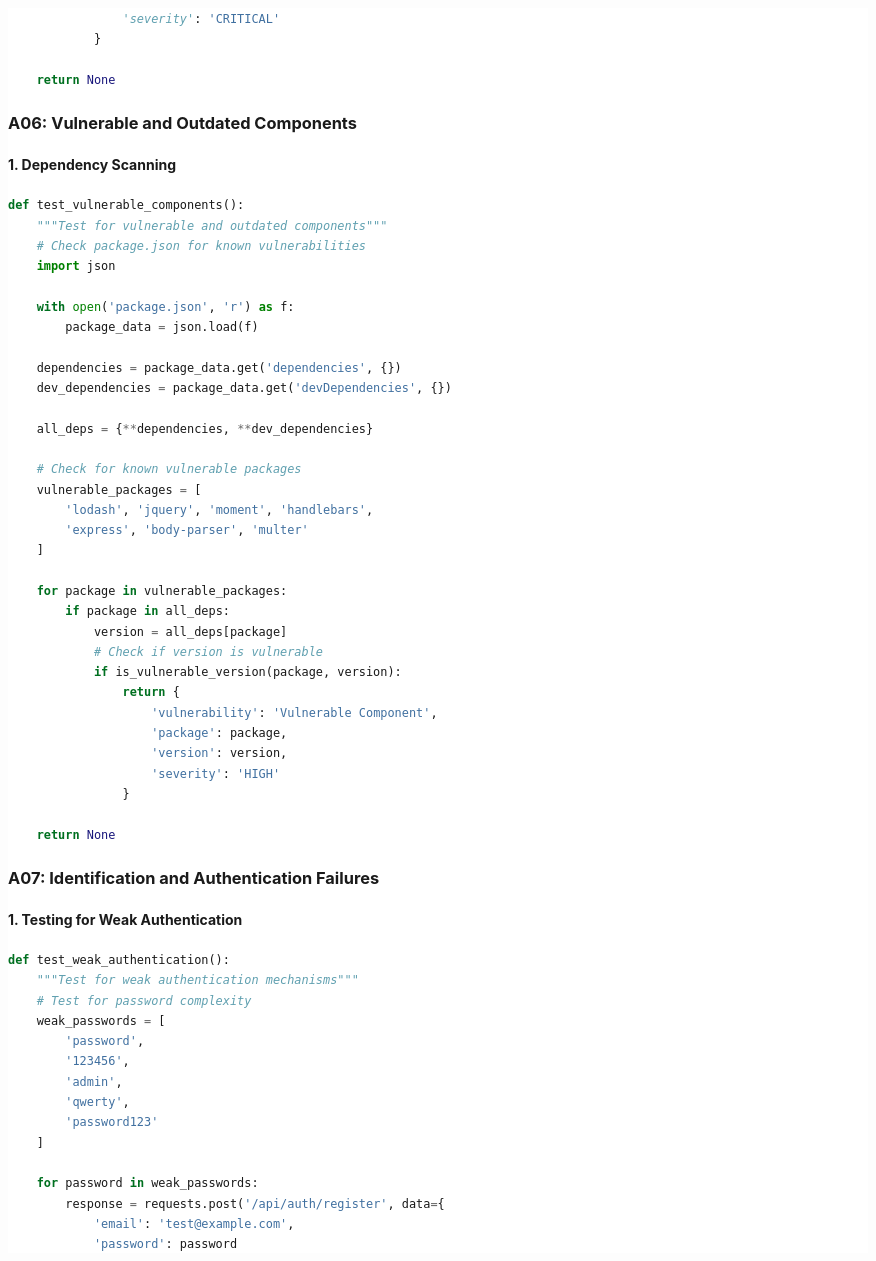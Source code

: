 ```python
                'severity': 'CRITICAL'
            }
    
    return None
```

### A06: Vulnerable and Outdated Components

#### 1. Dependency Scanning
```python
def test_vulnerable_components():
    """Test for vulnerable and outdated components"""
    # Check package.json for known vulnerabilities
    import json
    
    with open('package.json', 'r') as f:
        package_data = json.load(f)
    
    dependencies = package_data.get('dependencies', {})
    dev_dependencies = package_data.get('devDependencies', {})
    
    all_deps = {**dependencies, **dev_dependencies}
    
    # Check for known vulnerable packages
    vulnerable_packages = [
        'lodash', 'jquery', 'moment', 'handlebars',
        'express', 'body-parser', 'multer'
    ]
    
    for package in vulnerable_packages:
        if package in all_deps:
            version = all_deps[package]
            # Check if version is vulnerable
            if is_vulnerable_version(package, version):
                return {
                    'vulnerability': 'Vulnerable Component',
                    'package': package,
                    'version': version,
                    'severity': 'HIGH'
                }
    
    return None
```

### A07: Identification and Authentication Failures

#### 1. Testing for Weak Authentication
```python
def test_weak_authentication():
    """Test for weak authentication mechanisms"""
    # Test for password complexity
    weak_passwords = [
        'password',
        '123456',
        'admin',
        'qwerty',
        'password123'
    ]
    
    for password in weak_passwords:
        response = requests.post('/api/auth/register', data={
            'email': 'test@example.com',
            'password': password
```